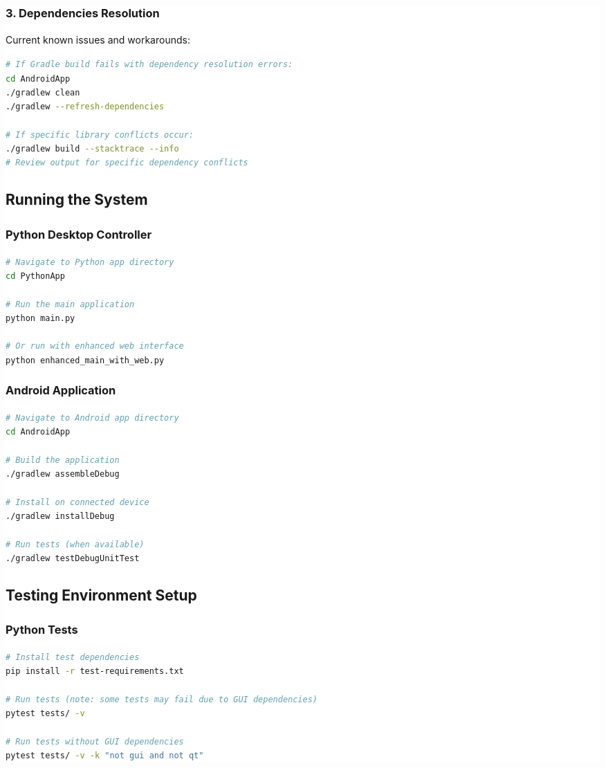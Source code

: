 ### 3. Dependencies Resolution

Current known issues and workarounds:

```bash
# If Gradle build fails with dependency resolution errors:
cd AndroidApp
./gradlew clean
./gradlew --refresh-dependencies

# If specific library conflicts occur:
./gradlew build --stacktrace --info
# Review output for specific dependency conflicts
```

## Running the System

### Python Desktop Controller

```bash
# Navigate to Python app directory
cd PythonApp

# Run the main application
python main.py

# Or run with enhanced web interface
python enhanced_main_with_web.py
```

### Android Application

```bash
# Navigate to Android app directory
cd AndroidApp

# Build the application
./gradlew assembleDebug

# Install on connected device
./gradlew installDebug

# Run tests (when available)
./gradlew testDebugUnitTest
```

## Testing Environment Setup

### Python Tests

```bash
# Install test dependencies
pip install -r test-requirements.txt

# Run tests (note: some tests may fail due to GUI dependencies)
pytest tests/ -v

# Run tests without GUI dependencies
pytest tests/ -v -k "not gui and not qt"
```
